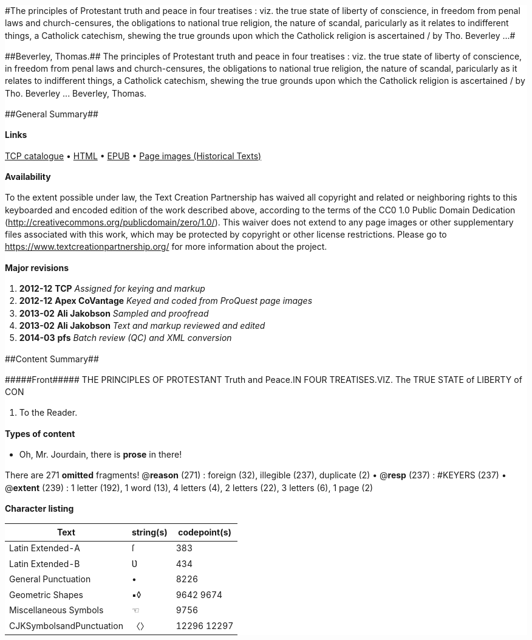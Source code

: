 #The principles of Protestant truth and peace in four treatises : viz. the true state of liberty of conscience, in freedom from penal laws and church-censures, the obligations to national true religion, the nature of scandal, paricularly as it relates to indifferent things, a Catholick catechism, shewing the true grounds upon which the Catholick religion is ascertained / by Tho. Beverley ...#

##Beverley, Thomas.##
The principles of Protestant truth and peace in four treatises : viz. the true state of liberty of conscience, in freedom from penal laws and church-censures, the obligations to national true religion, the nature of scandal, paricularly as it relates to indifferent things, a Catholick catechism, shewing the true grounds upon which the Catholick religion is ascertained / by Tho. Beverley ...
Beverley, Thomas.

##General Summary##

**Links**

[TCP catalogue](http://www.ota.ox.ac.uk/tcp/)  • 
[HTML](http://tei.it.ox.ac.uk/tcp/Texts-HTML/free/A27/A27637.html)  • 
[EPUB](http://tei.it.ox.ac.uk/tcp/Texts-EPUB/free/A27/A27637.epub) • 
[Page images (Historical Texts)](https://historicaltexts.jisc.ac.uk/eebo-12647016e)

**Availability**

To the extent possible under law, the Text Creation Partnership has waived all copyright and related or neighboring rights to this keyboarded and encoded edition of the work described above, according to the terms of the CC0 1.0 Public Domain Dedication (http://creativecommons.org/publicdomain/zero/1.0/). This waiver does not extend to any page images or other supplementary files associated with this work, which may be protected by copyright or other license restrictions. Please go to https://www.textcreationpartnership.org/ for more information about the project.

**Major revisions**

1. __2012-12__ __TCP__ *Assigned for keying and markup*
1. __2012-12__ __Apex CoVantage__ *Keyed and coded from ProQuest page images*
1. __2013-02__ __Ali Jakobson__ *Sampled and proofread*
1. __2013-02__ __Ali Jakobson__ *Text and markup reviewed and edited*
1. __2014-03__ __pfs__ *Batch review (QC) and XML conversion*

##Content Summary##

#####Front#####
THE PRINCIPLES OF PROTESTANT Truth and Peace.IN FOUR TREATISES.VIZ. The TRUE STATE of LIBERTY of CON
1. To the Reader.

**Types of content**

  * Oh, Mr. Jourdain, there is **prose** in there!

There are 271 **omitted** fragments! 
 @__reason__ (271) : foreign (32), illegible (237), duplicate (2)  •  @__resp__ (237) : #KEYERS (237)  •  @__extent__ (239) : 1 letter (192), 1 word (13), 4 letters (4), 2 letters (22), 3 letters (6), 1 page (2)

**Character listing**


|Text|string(s)|codepoint(s)|
|---|---|---|
|Latin Extended-A|ſ|383|
|Latin Extended-B|Ʋ|434|
|General Punctuation|•|8226|
|Geometric Shapes|▪◊|9642 9674|
|Miscellaneous Symbols|☜|9756|
|CJKSymbolsandPunctuation|〈〉|12296 12297|
